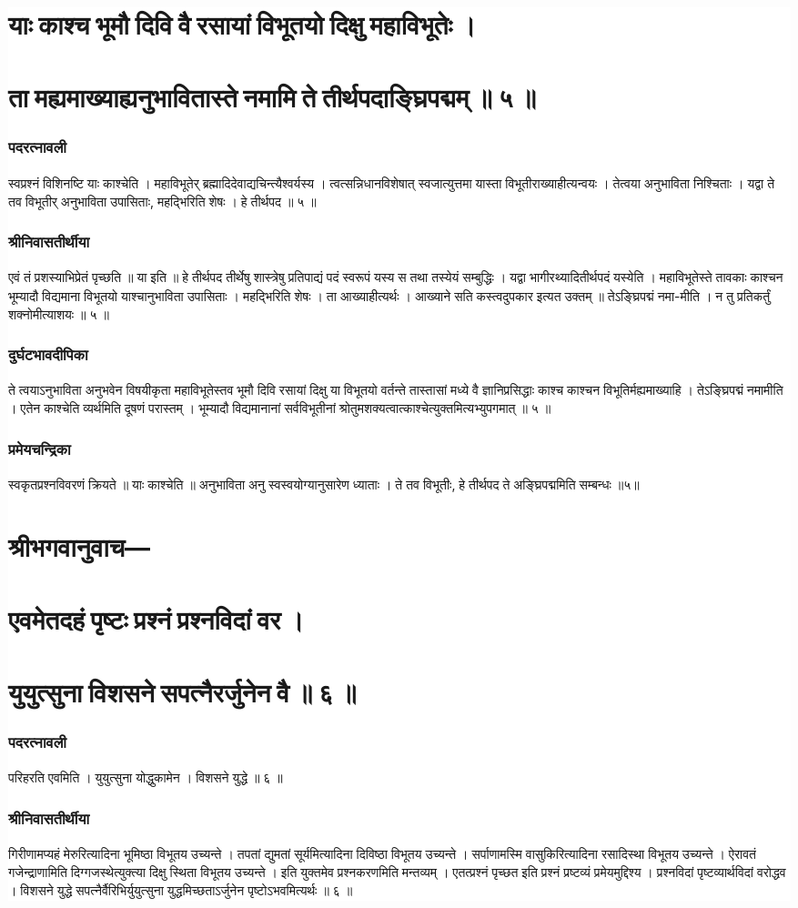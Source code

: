 # **याः काश्च भूमौ दिवि वै रसायां विभूतयो दिक्षु महाविभूतेः ।**

# **ता मह्यमाख्याह्यनुभावितास्ते नमामि ते तीर्थपदाङ्घ्रिपद्मम् ॥ ५ ॥**

### **पदरत्नावली**

स्वप्रश्नं विशिनष्टि याः काश्चेति । महाविभूतेर् ब्रह्मादिदेवाद्यचिन्त्यैश्वर्यस्य । त्वत्सन्निधानविशेषात् स्वजात्युत्तमा यास्ता विभूतीराख्याहीत्यन्वयः । तेत्वया अनुभाविता निश्चिताः । यद्वा ते तव विभूतीर् अनुभाविता उपासिताः, महद्भिरिति शेषः । हे तीर्थपद ॥ ५ ॥

### **श्रीनिवासतीर्थीया**

एवं तं प्रशस्याभिप्रेतं पृच्छति ॥ या इति ॥ हे तीर्थपद तीर्थेषु शास्त्रेषु प्रतिपाद्यं पदं स्वरूपं यस्य स तथा तस्येयं सम्बुद्धिः । यद्वा भागीरथ्यादितीर्थपदं यस्येति । महाविभूतेस्ते तावकाः काश्चन भूम्यादौ विद्यमाना विभूतयो याश्चानुभाविता उपासिताः । महद्भिरिति शेषः । ता आख्याहीत्यर्थः । आख्याने सति कस्त्वदुपकार इत्यत उक्तम् ॥ तेऽङ्घ्रिपद्मं नमा-मीति । न तु प्रतिकर्तुं शक्नोमीत्याशयः ॥ ५ ॥

### **दुर्घटभावदीपिका**

ते त्वयाऽनुभाविता अनुभवेन विषयीकृता महाविभूतेस्तव भूमौ दिवि रसायां दिक्षु या विभूतयो वर्तन्ते तास्तासां मध्ये वै ज्ञानिप्रसिद्धाः काश्च काश्चन विभूतिर्मह्यमाख्याहि । तेऽङ्घ्रिपद्मं नमामीति । एतेन काश्चेति व्यर्थमिति दूषणं परास्तम् । भूम्यादौ विद्यमानानां सर्वविभूतीनां श्रोतुमशक्यत्वात्काश्चेत्युक्तमित्यभ्युपगमात् ॥ ५ ॥

### **प्रमेयचन्द्रिका**

स्वकृतप्रश्नविवरणं क्रियते ॥ याः काश्चेति ॥ अनुभाविता अनु स्वस्वयोग्यानुसारेण ध्याताः । ते तव विभूतीः, हे तीर्थपद ते अङ्घ्रिपद्ममिति सम्बन्धः ॥५॥

# **श्रीभगवानुवाच—**

# **एवमेतदहं पृष्टः प्रश्नं प्रश्नविदां वर ।**

# **युयुत्सुना विशसने सपत्नैरर्जुनेन वै ॥ ६ ॥**

### **पदरत्नावली**

परिहरति एवमिति । युयुत्सुना योद्धुकामेन । विशसने युद्धे ॥ ६ ॥

### **श्रीनिवासतीर्थीया**

गिरीणामप्यहं मेरुरित्यादिना भूमिष्ठा विभूतय उच्यन्ते । तपतां द्युमतां सूर्यमित्यादिना दिविष्ठा विभूतय उच्यन्ते । सर्पाणामस्मि वासुकिरित्यादिना रसादिस्था विभूतय उच्यन्ते । ऐरावतं गजेन्द्राणामिति दिग्गजस्थेत्युक्त्या दिक्षु स्थिता विभूतय उच्यन्ते । इति युक्तमेव प्रश्नकरणमिति मन्तव्यम् । एतत्प्रश्नं पृच्छत इति प्रश्नं प्रष्टव्यं प्रमेयमुद्दिश्य । प्रश्नविदां पृष्टव्यार्थविदां वरोद्धव । विशसने युद्धे सपत्नैर्वैरिभिर्युयुत्सुना युद्धमिच्छताऽर्जुनेन पृष्टोऽभवमित्यर्थः ॥ ६ ॥
